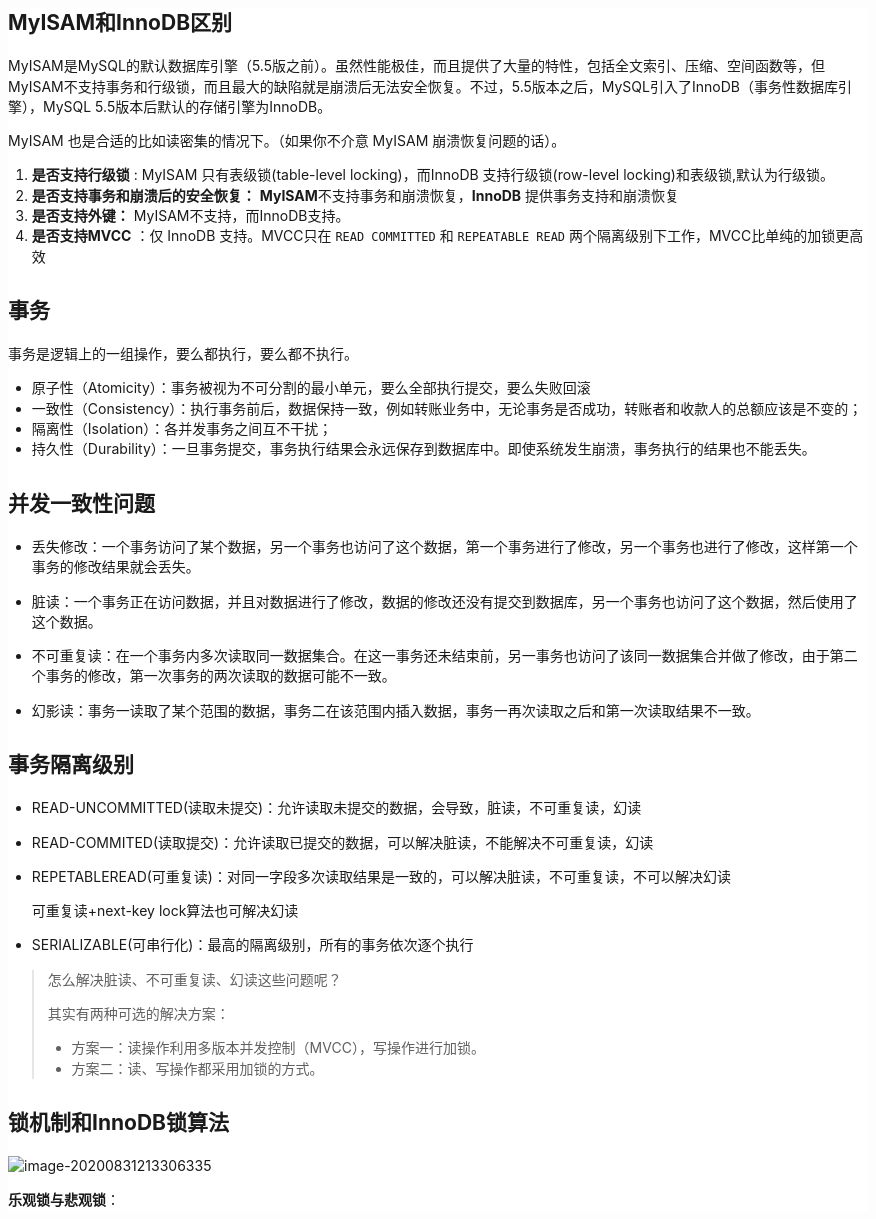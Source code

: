 ## MyISAM和InnoDB区别

MyISAM是MySQL的默认数据库引擎（5.5版之前）。虽然性能极佳，而且提供了大量的特性，包括全文索引、压缩、空间函数等，但MyISAM不支持事务和行级锁，而且最大的缺陷就是崩溃后无法安全恢复。不过，5.5版本之后，MySQL引入了InnoDB（事务性数据库引擎），MySQL 5.5版本后默认的存储引擎为InnoDB。

 MyISAM 也是合适的比如读密集的情况下。（如果你不介意 MyISAM 崩溃恢复问题的话）。

1. **是否支持行级锁** : MyISAM 只有表级锁(table-level locking)，而InnoDB 支持行级锁(row-level locking)和表级锁,默认为行级锁。
2. **是否支持事务和崩溃后的安全恢复：** **MyISAM**不支持事务和崩溃恢复，**InnoDB** 提供事务支持和崩溃恢复
3. **是否支持外键：** MyISAM不支持，而InnoDB支持。
4. **是否支持MVCC** ：仅 InnoDB 支持。MVCC只在 `READ COMMITTED` 和 `REPEATABLE READ` 两个隔离级别下工作，MVCC比单纯的加锁更高效

## 事务

事务是逻辑上的一组操作，要么都执行，要么都不执行。

- 原子性（Atomicity）：事务被视为不可分割的最小单元，要么全部执行提交，要么失败回滚
- 一致性（Consistency）：执行事务前后，数据保持一致，例如转账业务中，无论事务是否成功，转账者和收款人的总额应该是不变的；
- 隔离性（Isolation）：各并发事务之间互不干扰；
- 持久性（Durability）：一旦事务提交，事务执行结果会永远保存到数据库中。即使系统发生崩溃，事务执行的结果也不能丢失。

## 并发一致性问题

- 丢失修改：一个事务访问了某个数据，另一个事务也访问了这个数据，第一个事务进行了修改，另一个事务也进行了修改，这样第一个事务的修改结果就会丢失。
- 脏读：一个事务正在访问数据，并且对数据进行了修改，数据的修改还没有提交到数据库，另一个事务也访问了这个数据，然后使用了这个数据。
- 不可重复读：在一个事务内多次读取同一数据集合。在这一事务还未结束前，另一事务也访问了该同一数据集合并做了修改，由于第二个事务的修改，第一次事务的两次读取的数据可能不一致。

- 幻影读：事务一读取了某个范围的数据，事务二在该范围内插入数据，事务一再次读取之后和第一次读取结果不一致。

## 事务隔离级别

- READ-UNCOMMITTED(读取未提交)：允许读取未提交的数据，会导致，脏读，不可重复读，幻读

- READ-COMMITED(读取提交)：允许读取已提交的数据，可以解决脏读，不能解决不可重复读，幻读

- REPETABLEREAD(可重复读)：对同一字段多次读取结果是一致的，可以解决脏读，不可重复读，不可以解决幻读

  可重复读+next-key lock算法也可解决幻读

- SERIALIZABLE(可串行化)：最高的隔离级别，所有的事务依次逐个执行

> 怎么解决脏读、不可重复读、幻读这些问题呢？
>
> 其实有两种可选的解决方案： 
>
> - 方案一：读操作利用多版本并发控制（MVCC），写操作进行加锁。 
> - 方案二：读、写操作都采用加锁的方式。

## 锁机制和InnoDB锁算法

![image-20200831213306335](C:\Users\Ori\AppData\Roaming\Typora\typora-user-images\image-20200831213306335.png)

**乐观锁与悲观锁**：
